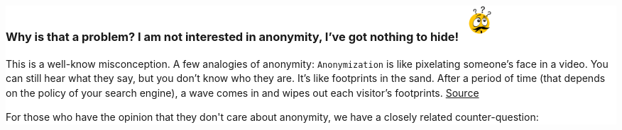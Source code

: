 ### Why is that a problem? I am not interested in anonymity, I’ve got nothing to hide! <img src="./Images/emoji-2744064_1280.png" alt="Smiley asking questions and being confused" border="0" width="50">

This is a well-know misconception. A few analogies of anonymity:
`Anonymization` is like pixelating someone’s face in a video. You can still hear what they say, but you don’t know who they are. It’s like footprints in the sand. After a period of time (that depends on the policy of your search engine), a wave comes in and wipes out each visitor’s footprints. [Source](https://sidewaysdictionary.com/#/term/anonymization)

For those who have the opinion that they don't care about anonymity, we have a closely related counter-question: 
